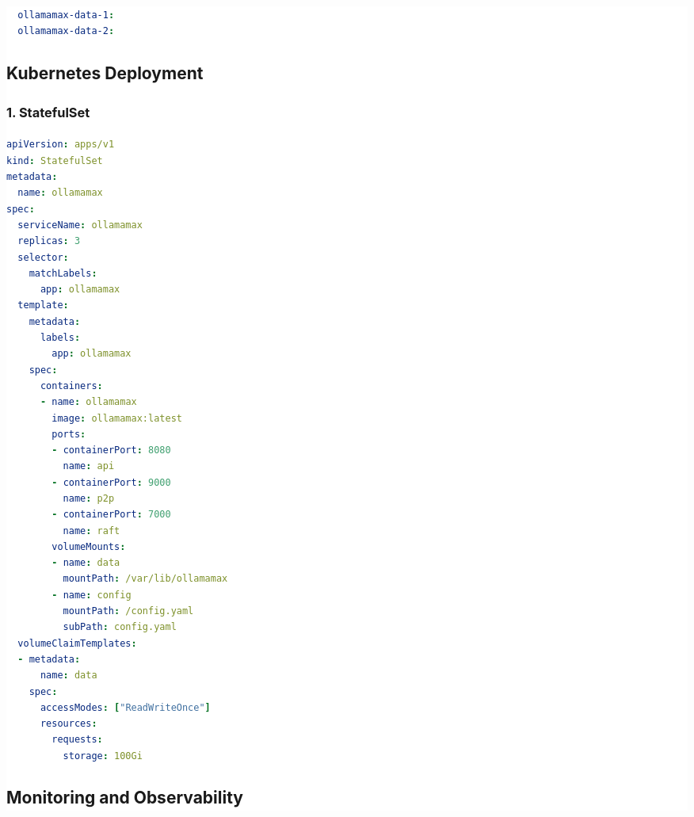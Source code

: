 ```yaml
  ollamamax-data-1:
  ollamamax-data-2:
```

## Kubernetes Deployment

### 1. StatefulSet

```yaml
apiVersion: apps/v1
kind: StatefulSet
metadata:
  name: ollamamax
spec:
  serviceName: ollamamax
  replicas: 3
  selector:
    matchLabels:
      app: ollamamax
  template:
    metadata:
      labels:
        app: ollamamax
    spec:
      containers:
      - name: ollamamax
        image: ollamamax:latest
        ports:
        - containerPort: 8080
          name: api
        - containerPort: 9000
          name: p2p
        - containerPort: 7000
          name: raft
        volumeMounts:
        - name: data
          mountPath: /var/lib/ollamamax
        - name: config
          mountPath: /config.yaml
          subPath: config.yaml
  volumeClaimTemplates:
  - metadata:
      name: data
    spec:
      accessModes: ["ReadWriteOnce"]
      resources:
        requests:
          storage: 100Gi
```

## Monitoring and Observability
